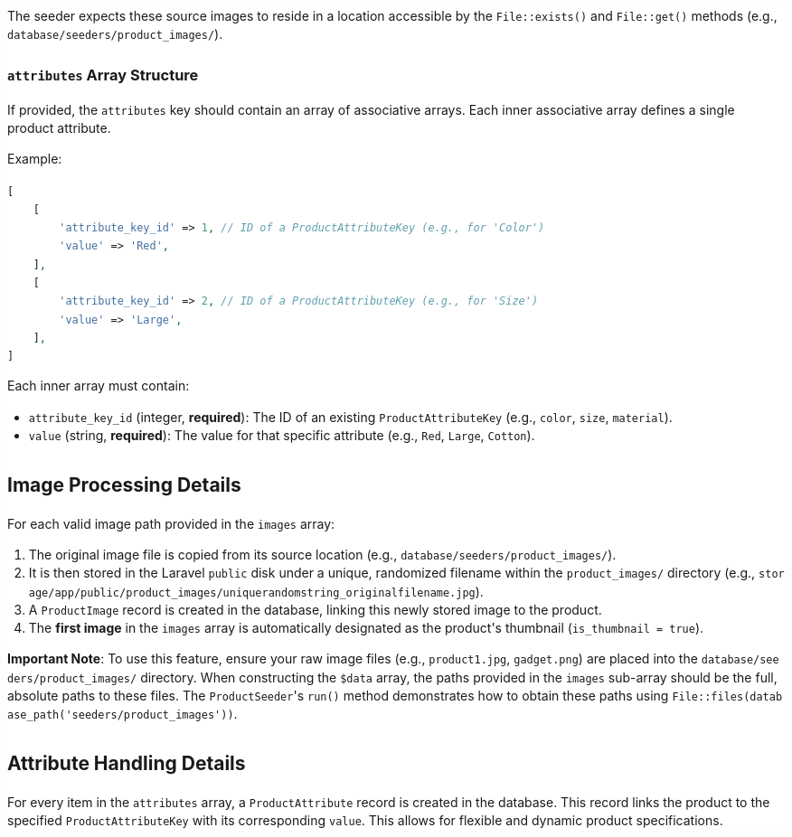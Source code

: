 The seeder expects these source images to reside in a location accessible by the `File::exists()` and `File::get()` methods (e.g., `database/seeders/product_images/`).

### `attributes` Array Structure

If provided, the `attributes` key should contain an array of associative arrays. Each inner associative array defines a single product attribute.

Example:
```php
[
    [
        'attribute_key_id' => 1, // ID of a ProductAttributeKey (e.g., for 'Color')
        'value' => 'Red',
    ],
    [
        'attribute_key_id' => 2, // ID of a ProductAttributeKey (e.g., for 'Size')
        'value' => 'Large',
    ],
]
```

Each inner array must contain:
*   `attribute_key_id` (integer, **required**): The ID of an existing `ProductAttributeKey` (e.g., `color`, `size`, `material`).
*   `value` (string, **required**): The value for that specific attribute (e.g., `Red`, `Large`, `Cotton`).

## Image Processing Details

For each valid image path provided in the `images` array:
1.  The original image file is copied from its source location (e.g., `database/seeders/product_images/`).
2.  It is then stored in the Laravel `public` disk under a unique, randomized filename within the `product_images/` directory (e.g., `storage/app/public/product_images/uniquerandomstring_originalfilename.jpg`).
3.  A `ProductImage` record is created in the database, linking this newly stored image to the product.
4.  The **first image** in the `images` array is automatically designated as the product's thumbnail (`is_thumbnail = true`).

**Important Note**: To use this feature, ensure your raw image files (e.g., `product1.jpg`, `gadget.png`) are placed into the `database/seeders/product_images/` directory. When constructing the `$data` array, the paths provided in the `images` sub-array should be the full, absolute paths to these files. The `ProductSeeder`'s `run()` method demonstrates how to obtain these paths using `File::files(database_path('seeders/product_images'))`.

## Attribute Handling Details

For every item in the `attributes` array, a `ProductAttribute` record is created in the database. This record links the product to the specified `ProductAttributeKey` with its corresponding `value`. This allows for flexible and dynamic product specifications.

